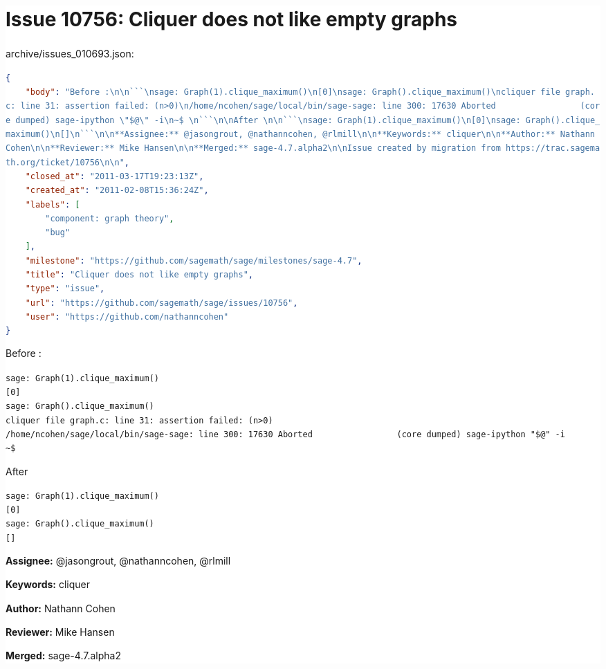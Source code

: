 # Issue 10756: Cliquer does not like empty graphs

archive/issues_010693.json:
```json
{
    "body": "Before :\n\n```\nsage: Graph(1).clique_maximum()\n[0]\nsage: Graph().clique_maximum()\ncliquer file graph.c: line 31: assertion failed: (n>0)\n/home/ncohen/sage/local/bin/sage-sage: line 300: 17630 Aborted                 (core dumped) sage-ipython \"$@\" -i\n~$ \n```\n\nAfter \n\n```\nsage: Graph(1).clique_maximum()\n[0]\nsage: Graph().clique_maximum()\n[]\n```\n\n**Assignee:** @jasongrout, @nathanncohen, @rlmill\n\n**Keywords:** cliquer\n\n**Author:** Nathann Cohen\n\n**Reviewer:** Mike Hansen\n\n**Merged:** sage-4.7.alpha2\n\nIssue created by migration from https://trac.sagemath.org/ticket/10756\n\n",
    "closed_at": "2011-03-17T19:23:13Z",
    "created_at": "2011-02-08T15:36:24Z",
    "labels": [
        "component: graph theory",
        "bug"
    ],
    "milestone": "https://github.com/sagemath/sage/milestones/sage-4.7",
    "title": "Cliquer does not like empty graphs",
    "type": "issue",
    "url": "https://github.com/sagemath/sage/issues/10756",
    "user": "https://github.com/nathanncohen"
}
```
Before :

```
sage: Graph(1).clique_maximum()
[0]
sage: Graph().clique_maximum()
cliquer file graph.c: line 31: assertion failed: (n>0)
/home/ncohen/sage/local/bin/sage-sage: line 300: 17630 Aborted                 (core dumped) sage-ipython "$@" -i
~$ 
```

After 

```
sage: Graph(1).clique_maximum()
[0]
sage: Graph().clique_maximum()
[]
```

**Assignee:** @jasongrout, @nathanncohen, @rlmill

**Keywords:** cliquer

**Author:** Nathann Cohen

**Reviewer:** Mike Hansen

**Merged:** sage-4.7.alpha2
